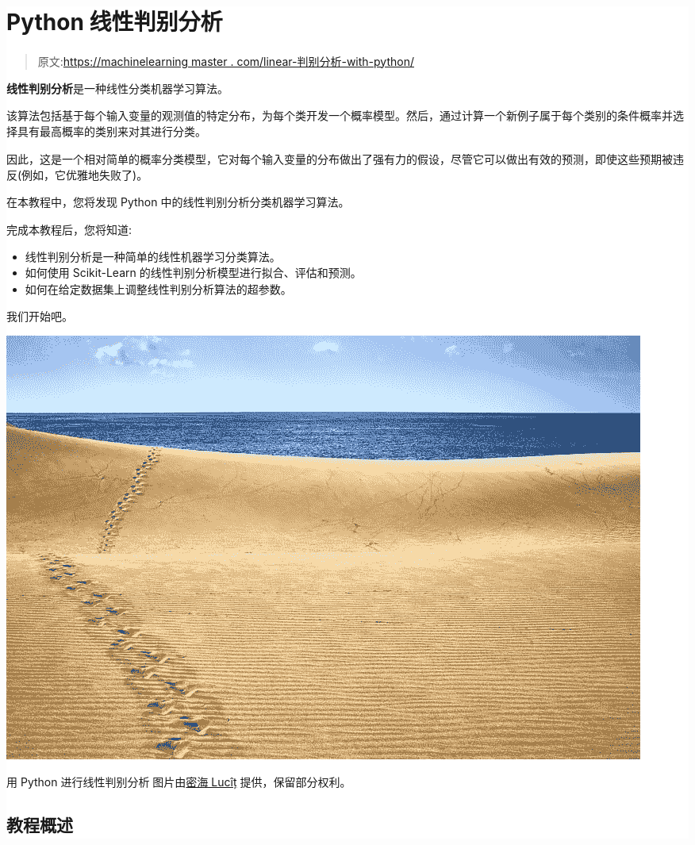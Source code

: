 # Python 线性判别分析

> 原文:[https://machinelearning master . com/linear-判别分析-with-python/](https://machinelearningmastery.com/linear-discriminant-analysis-with-python/)

**线性判别分析**是一种线性分类机器学习算法。

该算法包括基于每个输入变量的观测值的特定分布，为每个类开发一个概率模型。然后，通过计算一个新例子属于每个类别的条件概率并选择具有最高概率的类别来对其进行分类。

因此，这是一个相对简单的概率分类模型，它对每个输入变量的分布做出了强有力的假设，尽管它可以做出有效的预测，即使这些预期被违反(例如，它优雅地失败了)。

在本教程中，您将发现 Python 中的线性判别分析分类机器学习算法。

完成本教程后，您将知道:

*   线性判别分析是一种简单的线性机器学习分类算法。
*   如何使用 Scikit-Learn 的线性判别分析模型进行拟合、评估和预测。
*   如何在给定数据集上调整线性判别分析算法的超参数。

我们开始吧。

![Linear Discriminant Analysis With Python](img/d7bd67842587e2a47a3a4405df42191c.png)

用 Python 进行线性判别分析
图片由[密海 Lucîț](https://flickr.com/photos/revoltatul/27752939787/) 提供，保留部分权利。

## 教程概述
